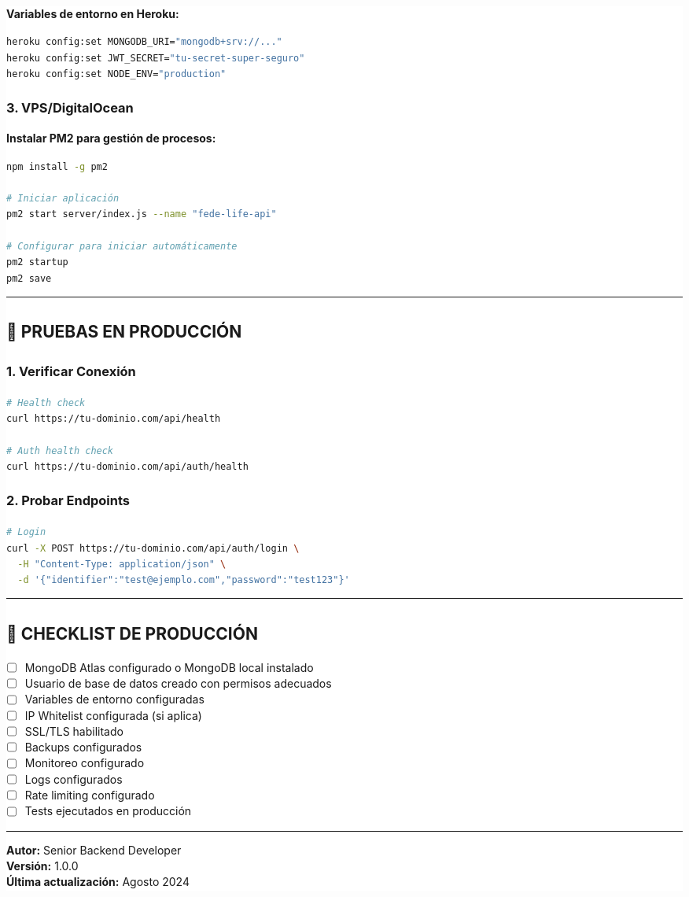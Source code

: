 **Variables de entorno en Heroku:**
```bash
heroku config:set MONGODB_URI="mongodb+srv://..."
heroku config:set JWT_SECRET="tu-secret-super-seguro"
heroku config:set NODE_ENV="production"
```

### 3. VPS/DigitalOcean

**Instalar PM2 para gestión de procesos:**
```bash
npm install -g pm2

# Iniciar aplicación
pm2 start server/index.js --name "fede-life-api"

# Configurar para iniciar automáticamente
pm2 startup
pm2 save
```

---

## 🧪 PRUEBAS EN PRODUCCIÓN

### 1. Verificar Conexión

```bash
# Health check
curl https://tu-dominio.com/api/health

# Auth health check
curl https://tu-dominio.com/api/auth/health
```

### 2. Probar Endpoints

```bash
# Login
curl -X POST https://tu-dominio.com/api/auth/login \
  -H "Content-Type: application/json" \
  -d '{"identifier":"test@ejemplo.com","password":"test123"}'
```

---

## 📝 CHECKLIST DE PRODUCCIÓN

- [ ] MongoDB Atlas configurado o MongoDB local instalado
- [ ] Usuario de base de datos creado con permisos adecuados
- [ ] Variables de entorno configuradas
- [ ] IP Whitelist configurada (si aplica)
- [ ] SSL/TLS habilitado
- [ ] Backups configurados
- [ ] Monitoreo configurado
- [ ] Logs configurados
- [ ] Rate limiting configurado
- [ ] Tests ejecutados en producción

---

**Autor:** Senior Backend Developer  
**Versión:** 1.0.0  
**Última actualización:** Agosto 2024
